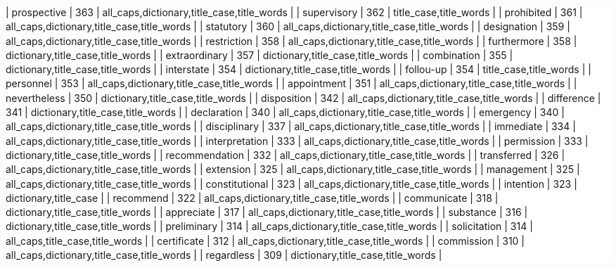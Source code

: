 | prospective | 363 | all_caps,dictionary,title_case,title_words |
| supervisory | 362 | title_case,title_words |
| prohibited | 361 | all_caps,dictionary,title_case,title_words |
| statutory | 360 | all_caps,dictionary,title_case,title_words |
| designation | 359 | all_caps,dictionary,title_case,title_words |
| restriction | 358 | all_caps,dictionary,title_case,title_words |
| furthermore | 358 | dictionary,title_case,title_words |
| extraordinary | 357 | dictionary,title_case,title_words |
| combination | 355 | dictionary,title_case,title_words |
| interstate | 354 | dictionary,title_case,title_words |
| follou-up | 354 | title_case,title_words |
| personnel | 353 | all_caps,dictionary,title_case,title_words |
| appointment | 351 | all_caps,dictionary,title_case,title_words |
| nevertheless | 350 | dictionary,title_case,title_words |
| disposition | 342 | all_caps,dictionary,title_case,title_words |
| difference | 341 | dictionary,title_case,title_words |
| declaration | 340 | all_caps,dictionary,title_case,title_words |
| emergency | 340 | all_caps,dictionary,title_case,title_words |
| disciplinary | 337 | all_caps,dictionary,title_case,title_words |
| immediate | 334 | all_caps,dictionary,title_case,title_words |
| interpretation | 333 | all_caps,dictionary,title_case,title_words |
| permission | 333 | dictionary,title_case,title_words |
| recommendation | 332 | all_caps,dictionary,title_case,title_words |
| transferred | 326 | all_caps,dictionary,title_case,title_words |
| extension | 325 | all_caps,dictionary,title_case,title_words |
| management | 325 | all_caps,dictionary,title_case,title_words |
| constitutional | 323 | all_caps,dictionary,title_case,title_words |
| intention | 323 | dictionary,title_case |
| recommend | 322 | all_caps,dictionary,title_case,title_words |
| communicate | 318 | dictionary,title_case,title_words |
| appreciate | 317 | all_caps,dictionary,title_case,title_words |
| substance | 316 | dictionary,title_case,title_words |
| preliminary | 314 | all_caps,dictionary,title_case,title_words |
| solicitation | 314 | all_caps,title_case,title_words |
| certificate | 312 | all_caps,dictionary,title_case,title_words |
| commission | 310 | all_caps,dictionary,title_case,title_words |
| regardless | 309 | dictionary,title_case,title_words |
